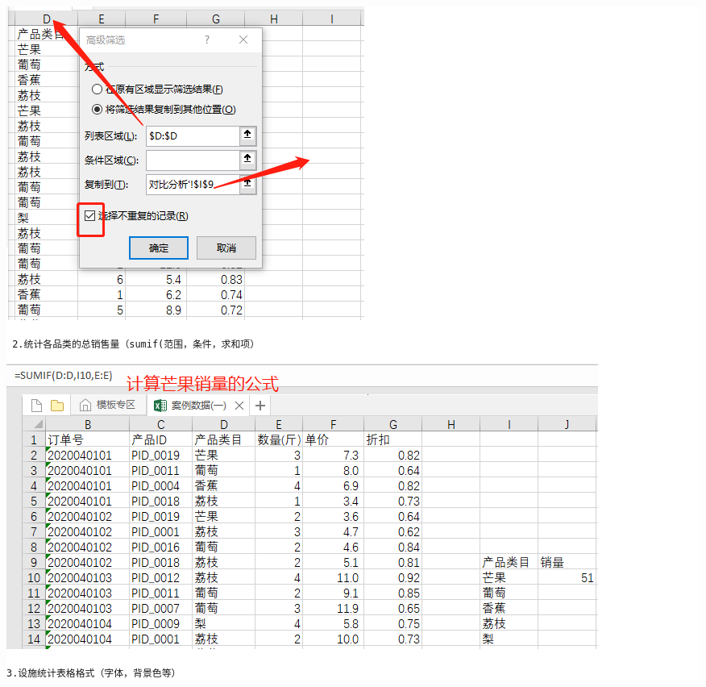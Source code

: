 ![](excel讲义/图片/2.1/2.png)

  	 2.统计各品类的总销售量（sumif(范围，条件，求和项）

![](excel讲义/图片/2.1/3.png)

   	3.设施统计表格格式（字体，背景色等）
